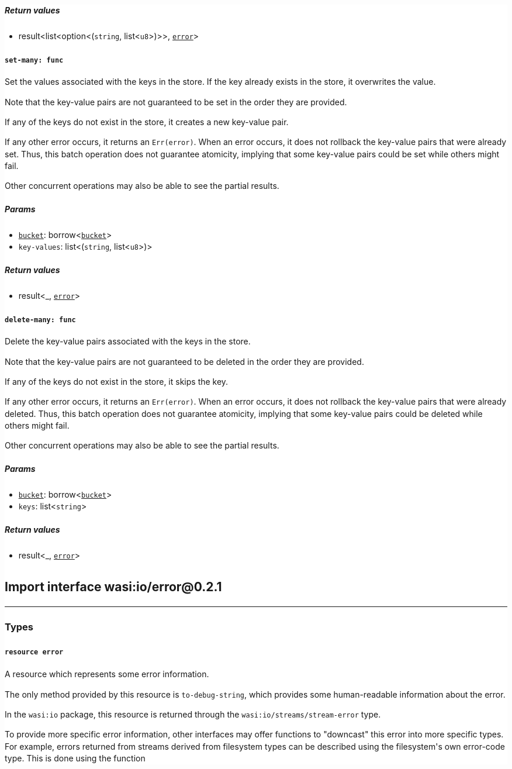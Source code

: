 <h5>Return values</h5>
<ul>
<li><a id="get_many.0"></a> result&lt;list&lt;option&lt;(<code>string</code>, list&lt;<code>u8</code>&gt;)&gt;&gt;, <a href="#error"><a href="#error"><code>error</code></a></a>&gt;</li>
</ul>
<h4><a id="set_many"></a><code>set-many: func</code></h4>
<p>Set the values associated with the keys in the store. If the key already exists in the
store, it overwrites the value.</p>
<p>Note that the key-value pairs are not guaranteed to be set in the order they are provided.</p>
<p>If any of the keys do not exist in the store, it creates a new key-value pair.</p>
<p>If any other error occurs, it returns an <code>Err(error)</code>. When an error occurs, it does not
rollback the key-value pairs that were already set. Thus, this batch operation does not
guarantee atomicity, implying that some key-value pairs could be set while others might
fail.</p>
<p>Other concurrent operations may also be able to see the partial results.</p>
<h5>Params</h5>
<ul>
<li><a id="set_many.bucket"></a><a href="#bucket"><code>bucket</code></a>: borrow&lt;<a href="#bucket"><a href="#bucket"><code>bucket</code></a></a>&gt;</li>
<li><a id="set_many.key_values"></a><code>key-values</code>: list&lt;(<code>string</code>, list&lt;<code>u8</code>&gt;)&gt;</li>
</ul>
<h5>Return values</h5>
<ul>
<li><a id="set_many.0"></a> result&lt;_, <a href="#error"><a href="#error"><code>error</code></a></a>&gt;</li>
</ul>
<h4><a id="delete_many"></a><code>delete-many: func</code></h4>
<p>Delete the key-value pairs associated with the keys in the store.</p>
<p>Note that the key-value pairs are not guaranteed to be deleted in the order they are
provided.</p>
<p>If any of the keys do not exist in the store, it skips the key.</p>
<p>If any other error occurs, it returns an <code>Err(error)</code>. When an error occurs, it does not
rollback the key-value pairs that were already deleted. Thus, this batch operation does not
guarantee atomicity, implying that some key-value pairs could be deleted while others might
fail.</p>
<p>Other concurrent operations may also be able to see the partial results.</p>
<h5>Params</h5>
<ul>
<li><a id="delete_many.bucket"></a><a href="#bucket"><code>bucket</code></a>: borrow&lt;<a href="#bucket"><a href="#bucket"><code>bucket</code></a></a>&gt;</li>
<li><a id="delete_many.keys"></a><code>keys</code>: list&lt;<code>string</code>&gt;</li>
</ul>
<h5>Return values</h5>
<ul>
<li><a id="delete_many.0"></a> result&lt;_, <a href="#error"><a href="#error"><code>error</code></a></a>&gt;</li>
</ul>
<h2><a id="wasi_io_error_0_2_1"></a>Import interface wasi:io/error@0.2.1</h2>
<hr />
<h3>Types</h3>
<h4><a id="error"></a><code>resource error</code></h4>
<p>A resource which represents some error information.</p>
<p>The only method provided by this resource is <code>to-debug-string</code>,
which provides some human-readable information about the error.</p>
<p>In the <code>wasi:io</code> package, this resource is returned through the
<code>wasi:io/streams/stream-error</code> type.</p>
<p>To provide more specific error information, other interfaces may
offer functions to &quot;downcast&quot; this error into more specific types. For example,
errors returned from streams derived from filesystem types can be described using
the filesystem's own error-code type. This is done using the function